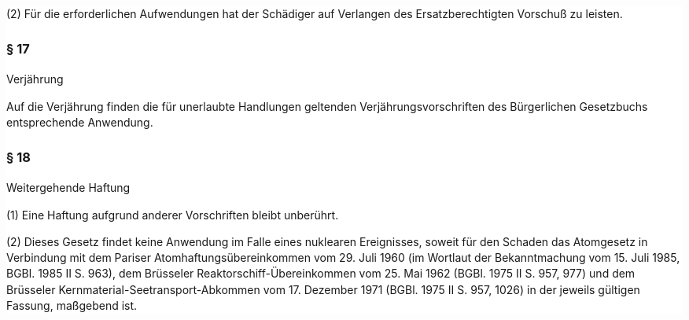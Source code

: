 (2) Für die erforderlichen Aufwendungen hat der Schädiger auf Verlangen
des Ersatzberechtigten Vorschuß zu leisten.

</div>

</div>

</div>

</div>

<span id="BJNR126340990BJNE001700308.html"></span>

### § 17  
Verjährung

<div>

<div class="jnhtml">

<div>

<div class="jurAbsatz">

Auf die Verjährung finden die für unerlaubte Handlungen geltenden
Verjährungsvorschriften des Bürgerlichen Gesetzbuchs entsprechende
Anwendung.

</div>

</div>

</div>

</div>

<span id="BJNR126340990BJNE001800308.html"></span>

### § 18  
Weitergehende Haftung

<div>

<div class="jnhtml">

<div>

<div class="jurAbsatz">

(1) Eine Haftung aufgrund anderer Vorschriften bleibt unberührt.

</div>

<div class="jurAbsatz">

(2) Dieses Gesetz findet keine Anwendung im Falle eines nuklearen
Ereignisses, soweit für den Schaden das Atomgesetz in Verbindung mit dem
Pariser Atomhaftungsübereinkommen vom 29. Juli 1960 (im Wortlaut der
Bekanntmachung vom 15. Juli 1985, BGBl. 1985 II S. 963), dem Brüsseler
Reaktorschiff-Übereinkommen vom 25. Mai 1962 (BGBl. 1975 II S. 957, 977)
und dem Brüsseler Kernmaterial-Seetransport-Abkommen vom 17. Dezember
1971 (BGBl. 1975 II S. 957, 1026) in der jeweils gültigen Fassung,
maßgebend ist.

